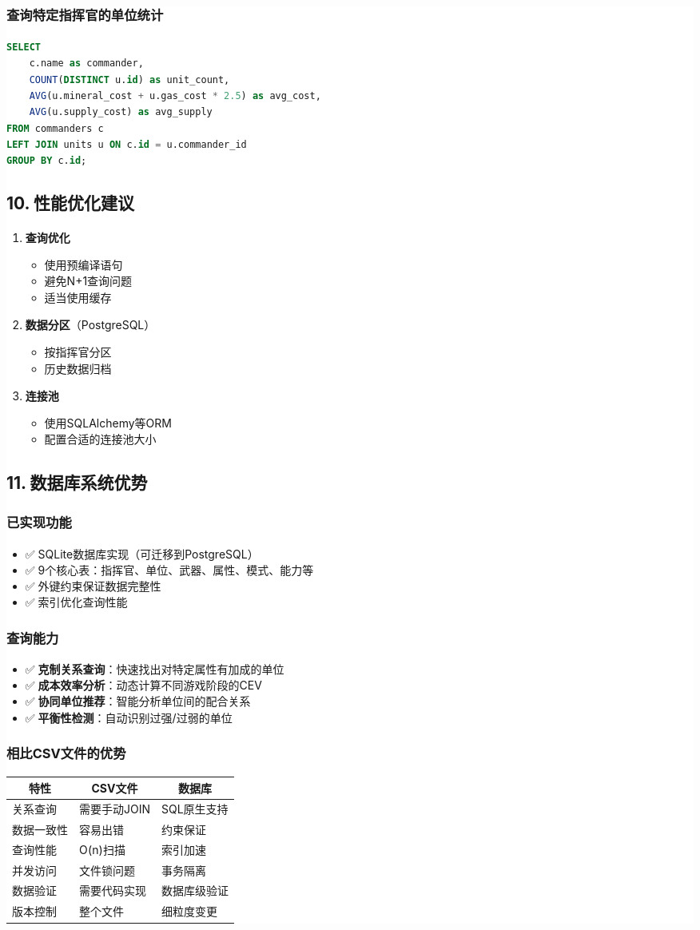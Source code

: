 ### 查询特定指挥官的单位统计
```sql
SELECT 
    c.name as commander,
    COUNT(DISTINCT u.id) as unit_count,
    AVG(u.mineral_cost + u.gas_cost * 2.5) as avg_cost,
    AVG(u.supply_cost) as avg_supply
FROM commanders c
LEFT JOIN units u ON c.id = u.commander_id
GROUP BY c.id;
```

## 10. 性能优化建议

1. **查询优化**
   - 使用预编译语句
   - 避免N+1查询问题
   - 适当使用缓存

2. **数据分区**（PostgreSQL）
   - 按指挥官分区
   - 历史数据归档

3. **连接池**
   - 使用SQLAlchemy等ORM
   - 配置合适的连接池大小

## 11. 数据库系统优势

### 已实现功能
- ✅ SQLite数据库实现（可迁移到PostgreSQL）
- ✅ 9个核心表：指挥官、单位、武器、属性、模式、能力等
- ✅ 外键约束保证数据完整性
- ✅ 索引优化查询性能

### 查询能力
- ✅ **克制关系查询**：快速找出对特定属性有加成的单位
- ✅ **成本效率分析**：动态计算不同游戏阶段的CEV
- ✅ **协同单位推荐**：智能分析单位间的配合关系
- ✅ **平衡性检测**：自动识别过强/过弱的单位

### 相比CSV文件的优势

| 特性 | CSV文件 | 数据库 |
|------|---------|---------|
| 关系查询 | 需要手动JOIN | SQL原生支持 |
| 数据一致性 | 容易出错 | 约束保证 |
| 查询性能 | O(n)扫描 | 索引加速 |
| 并发访问 | 文件锁问题 | 事务隔离 |
| 数据验证 | 需要代码实现 | 数据库级验证 |
| 版本控制 | 整个文件 | 细粒度变更 |
